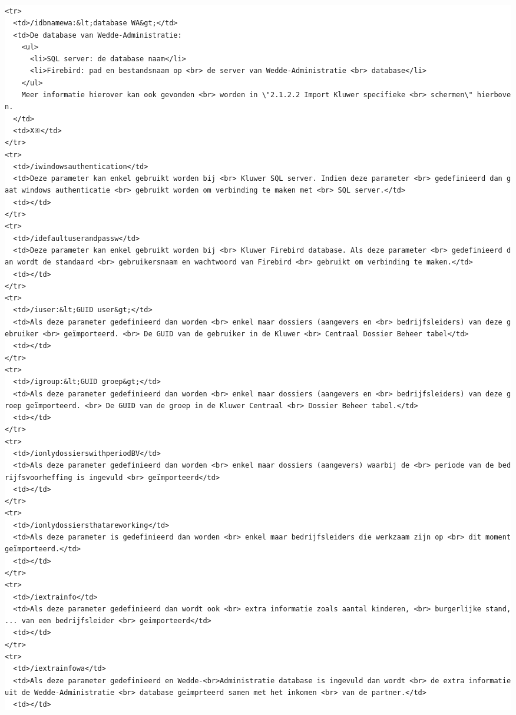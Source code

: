     <tr>
      <td>/idbnamewa:&lt;database WA&gt;</td>
      <td>De database van Wedde-Administratie:
        <ul>
          <li>SQL server: de database naam</li>
          <li>Firebird: pad en bestandsnaam op <br> de server van Wedde-Administratie <br> database</li>
        </ul>
        Meer informatie hierover kan ook gevonden <br> worden in \"2.1.2.2 Import Kluwer specifieke <br> schermen\" hierboven.
      </td>
      <td>X④</td>
    </tr>
    <tr>
      <td>/iwindowsauthentication</td>
      <td>Deze parameter kan enkel gebruikt worden bij <br> Kluwer SQL server. Indien deze parameter <br> gedefinieerd dan gaat windows authenticatie <br> gebruikt worden om verbinding te maken met <br> SQL server.</td>
      <td></td>
    </tr>
    <tr>
      <td>/idefaultuserandpassw</td>
      <td>Deze parameter kan enkel gebruikt worden bij <br> Kluwer Firebird database. Als deze parameter <br> gedefinieerd dan wordt de standaard <br> gebruikersnaam en wachtwoord van Firebird <br> gebruikt om verbinding te maken.</td>
      <td></td>
    </tr>
    <tr>
      <td>/iuser:&lt;GUID user&gt;</td>
      <td>Als deze parameter gedefinieerd dan worden <br> enkel maar dossiers (aangevers en <br> bedrijfsleiders) van deze gebruiker <br> geïmporteerd. <br> De GUID van de gebruiker in de Kluwer <br> Centraal Dossier Beheer tabel</td>
      <td></td>
    </tr>
    <tr>
      <td>/igroup:&lt;GUID groep&gt;</td>
      <td>Als deze parameter gedefinieerd dan worden <br> enkel maar dossiers (aangevers en <br> bedrijfsleiders) van deze groep geïmporteerd. <br> De GUID van de groep in de Kluwer Centraal <br> Dossier Beheer tabel.</td>
      <td></td>
    </tr>
    <tr>
      <td>/ionlydossierswithperiodBV</td>
      <td>Als deze parameter gedefinieerd dan worden <br> enkel maar dossiers (aangevers) waarbij de <br> periode van de bedrijfsvoorheffing is ingevuld <br> geïmporteerd</td>
      <td></td>
    </tr>
    <tr>
      <td>/ionlydossiersthatareworking</td>
      <td>Als deze parameter is gedefinieerd dan worden <br> enkel maar bedrijfsleiders die werkzaam zijn op <br> dit moment geïmporteerd.</td>
      <td></td>
    </tr>
    <tr>
      <td>/iextrainfo</td>
      <td>Als deze parameter gedefinieerd dan wordt ook <br> extra informatie zoals aantal kinderen, <br> burgerlijke stand, ... van een bedrijfsleider <br> geimporteerd</td>
      <td></td>
    </tr>
    <tr>
      <td>/iextrainfowa</td>
      <td>Als deze parameter gedefinieerd en Wedde-<br>Administratie database is ingevuld dan wordt <br> de extra informatie uit de Wedde-Administratie <br> database geimprteerd samen met het inkomen <br> van de partner.</td>
      <td></td>